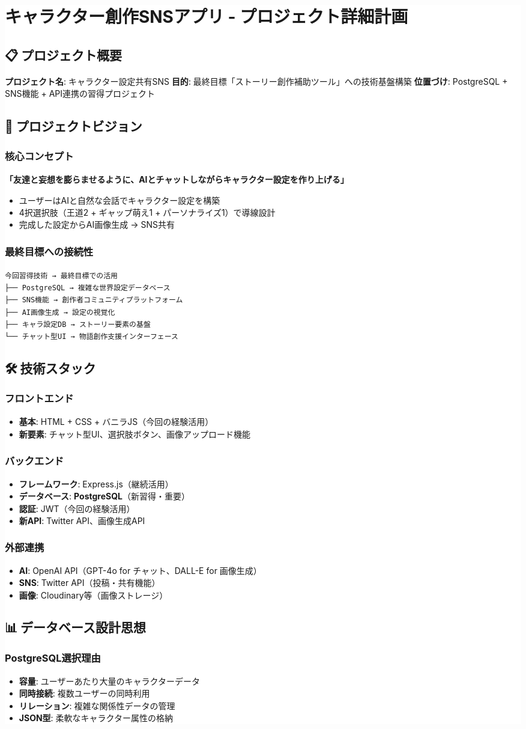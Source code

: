 # キャラクター創作SNSアプリ - プロジェクト詳細計画

## 📋 プロジェクト概要

**プロジェクト名**: キャラクター設定共有SNS
**目的**: 最終目標「ストーリー創作補助ツール」への技術基盤構築
**位置づけ**: PostgreSQL + SNS機能 + API連携の習得プロジェクト

## 🎯 プロジェクトビジョン

### 核心コンセプト
**「友達と妄想を膨らませるように、AIとチャットしながらキャラクター設定を作り上げる」**

- ユーザーはAIと自然な会話でキャラクター設定を構築
- 4択選択肢（王道2 + ギャップ萌え1 + パーソナライズ1）で導線設計
- 完成した設定からAI画像生成 → SNS共有

### 最終目標への接続性
```
今回習得技術 → 最終目標での活用
├── PostgreSQL → 複雑な世界設定データベース
├── SNS機能 → 創作者コミュニティプラットフォーム
├── AI画像生成 → 設定の視覚化
├── キャラ設定DB → ストーリー要素の基盤
└── チャット型UI → 物語創作支援インターフェース
```

## 🛠️ 技術スタック

### フロントエンド
- **基本**: HTML + CSS + バニラJS（今回の経験活用）
- **新要素**: チャット型UI、選択肢ボタン、画像アップロード機能

### バックエンド
- **フレームワーク**: Express.js（継続活用）
- **データベース**: **PostgreSQL**（新習得・重要）
- **認証**: JWT（今回の経験活用）
- **新API**: Twitter API、画像生成API

### 外部連携
- **AI**: OpenAI API（GPT-4o for チャット、DALL-E for 画像生成）
- **SNS**: Twitter API（投稿・共有機能）
- **画像**: Cloudinary等（画像ストレージ）

## 📊 データベース設計思想

### PostgreSQL選択理由
- **容量**: ユーザーあたり大量のキャラクターデータ
- **同時接続**: 複数ユーザーの同時利用
- **リレーション**: 複雑な関係性データの管理
- **JSON型**: 柔軟なキャラクター属性の格納
